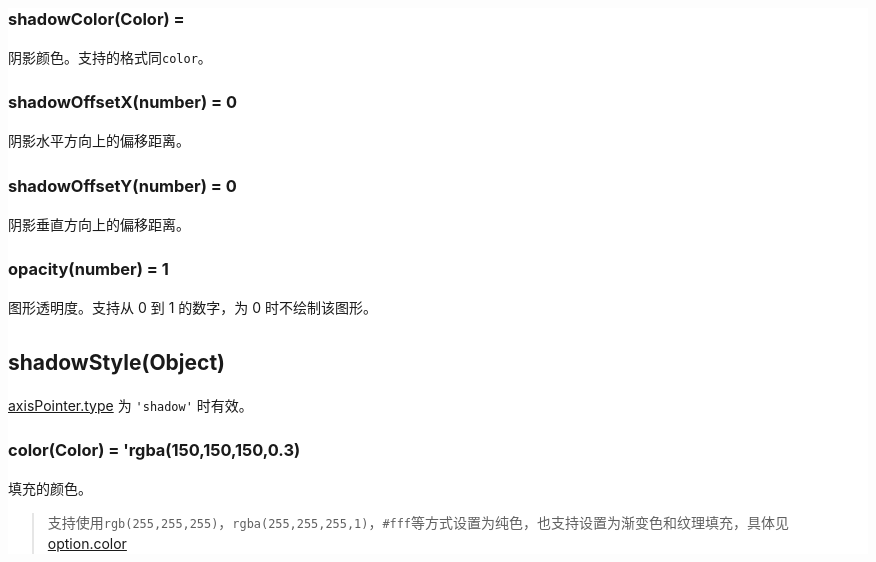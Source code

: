 

### shadowColor(Color) = 

<ExampleUIControlColor default="" />

阴影颜色。支持的格式同`color`。



### shadowOffsetX(number) = 0

<ExampleUIControlNumber default="0" step="0.5" />

阴影水平方向上的偏移距离。



### shadowOffsetY(number) = 0

<ExampleUIControlNumber default="0" step="0.5" />

阴影垂直方向上的偏移距离。









### opacity(number) = 1

<ExampleUIControlNumber default="1" min="0" max="1" step="0.01" />

图形透明度。支持从 0 到 1 的数字，为 0 时不绘制该图形。











## shadowStyle(Object)

[axisPointer.type](~tooltip.axisPointer.type) 为 `'shadow'` 时有效。



### color(Color) =  \'rgba(150,150,150,0.3) 

<ExampleUIControlColor />

填充的颜色。



> 支持使用`rgb(255,255,255)`，`rgba(255,255,255,1)`，`#fff`等方式设置为纯色，也支持设置为渐变色和纹理填充，具体见[option.color](~color)




